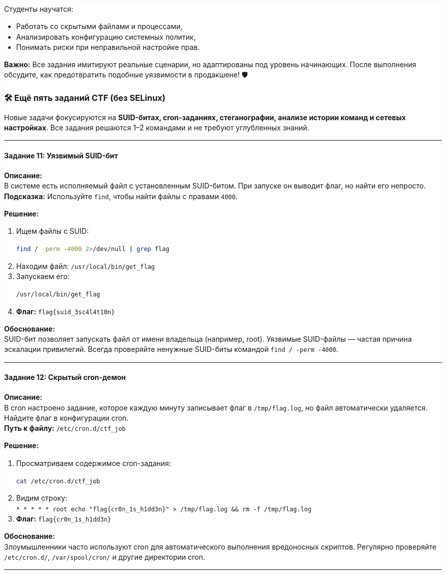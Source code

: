 Студенты научатся:  
- Работать со скрытыми файлами и процессами,  
- Анализировать конфигурацию системных политик,  
- Понимать риски при неправильной настройке прав.  

**Важно:** Все задания имитируют реальные сценарии, но адаптированы под уровень начинающих. После выполнения обсудите, как предотвратить подобные уязвимости в продакшене! 🛡️

### 🛠️ **Ещё пять заданий CTF (без SELinux)**  
Новые задачи фокусируются на **SUID-битах, cron-заданиях, стеганографии, анализе истории команд и сетевых настройках**. Все задания решаются 1–2 командами и не требуют углубленных знаний.

---

#### **Задание 11: Уязвимый SUID-бит**  
**Описание:**  
В системе есть исполняемый файл с установленным SUID-битом. При запуске он выводит флаг, но найти его непросто.  
**Подсказка:** Используйте `find`, чтобы найти файлы с правами `4000`.  

**Решение:**  
1. Ищем файлы с SUID:  
   ```bash
   find / -perm -4000 2>/dev/null | grep flag
   ```  
2. Находим файл: `/usr/local/bin/get_flag`  
3. Запускаем его:  
   ```bash
   /usr/local/bin/get_flag
   ```  
4. **Флаг:** `flag{suid_3sc4l4t10n}`  

**Обоснование:**  
SUID-бит позволяет запускать файл от имени владельца (например, root). Уязвимые SUID-файлы — частая причина эскалации привилегий. Всегда проверяйте ненужные SUID-биты командой `find / -perm -4000`.

---

#### **Задание 12: Скрытый cron-демон**  
**Описание:**  
В cron настроено задание, которое каждую минуту записывает флаг в `/tmp/flag.log`, но файл автоматически удаляется. Найдите флаг в конфигурации cron.  
**Путь к файлу:** `/etc/cron.d/ctf_job`  

**Решение:**  
1. Просматриваем содержимое cron-задания:  
   ```bash
   cat /etc/cron.d/ctf_job
   ```  
2. Видим строку:  
   `* * * * * root echo "flag{cr0n_1s_h1dd3n}" > /tmp/flag.log && rm -f /tmp/flag.log`  
3. **Флаг:** `flag{cr0n_1s_h1dd3n}`  

**Обоснование:**  
Злоумышленники часто используют cron для автоматического выполнения вредоносных скриптов. Регулярно проверяйте `/etc/cron.d/`, `/var/spool/cron/` и другие директории cron.

---